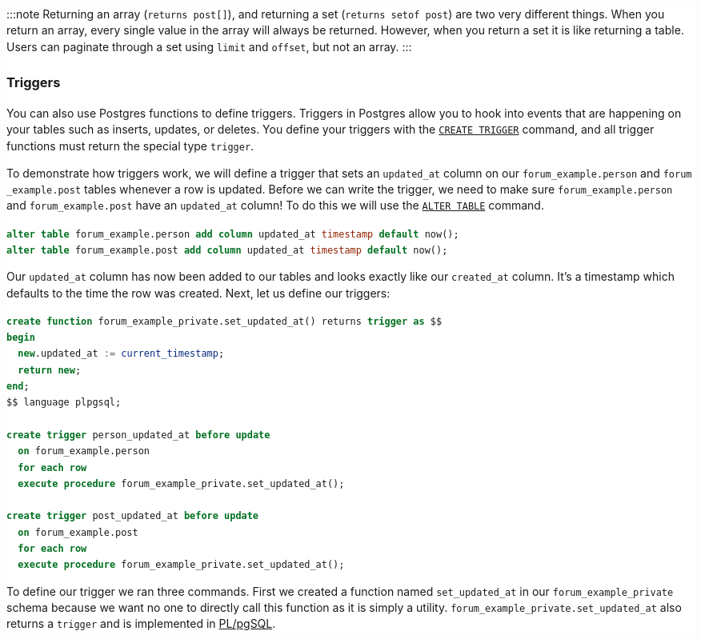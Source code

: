:::note
Returning an array (`returns post[]`), and returning a set
(`returns setof post`) are two very different things. When you return an
array, every single value in the array will always be returned. However, when
you return a set it is like returning a table. Users can paginate through a
set using `limit` and `offset`, but not an array.
:::

### Triggers

You can also use Postgres functions to define triggers. Triggers in Postgres
allow you to hook into events that are happening on your tables such as inserts,
updates, or deletes. You define your triggers with the
[`CREATE TRIGGER`](https://www.postgresql.org/docs/current/static/sql-createtrigger.html)
command, and all trigger functions must return the special type `trigger`.

To demonstrate how triggers work, we will define a trigger that sets an
`updated_at` column on our `forum_example.person` and `forum_example.post`
tables whenever a row is updated. Before we can write the trigger, we need to
make sure `forum_example.person` and `forum_example.post` have an `updated_at`
column! To do this we will use the
[`ALTER TABLE`](https://www.postgresql.org/docs/current/static/sql-altertable.html)
command.

```sql
alter table forum_example.person add column updated_at timestamp default now();
alter table forum_example.post add column updated_at timestamp default now();
```

Our `updated_at` column has now been added to our tables and looks exactly like
our `created_at` column. It’s a timestamp which defaults to the time the row was
created. Next, let us define our triggers:

```sql
create function forum_example_private.set_updated_at() returns trigger as $$
begin
  new.updated_at := current_timestamp;
  return new;
end;
$$ language plpgsql;

create trigger person_updated_at before update
  on forum_example.person
  for each row
  execute procedure forum_example_private.set_updated_at();

create trigger post_updated_at before update
  on forum_example.post
  for each row
  execute procedure forum_example_private.set_updated_at();
```

To define our trigger we ran three commands. First we created a function named
`set_updated_at` in our `forum_example_private` schema because we want no one to
directly call this function as it is simply a utility.
`forum_example_private.set_updated_at` also returns a `trigger` and is
implemented in
[PL/pgSQL](https://www.postgresql.org/docs/current/static/plpgsql.html).

